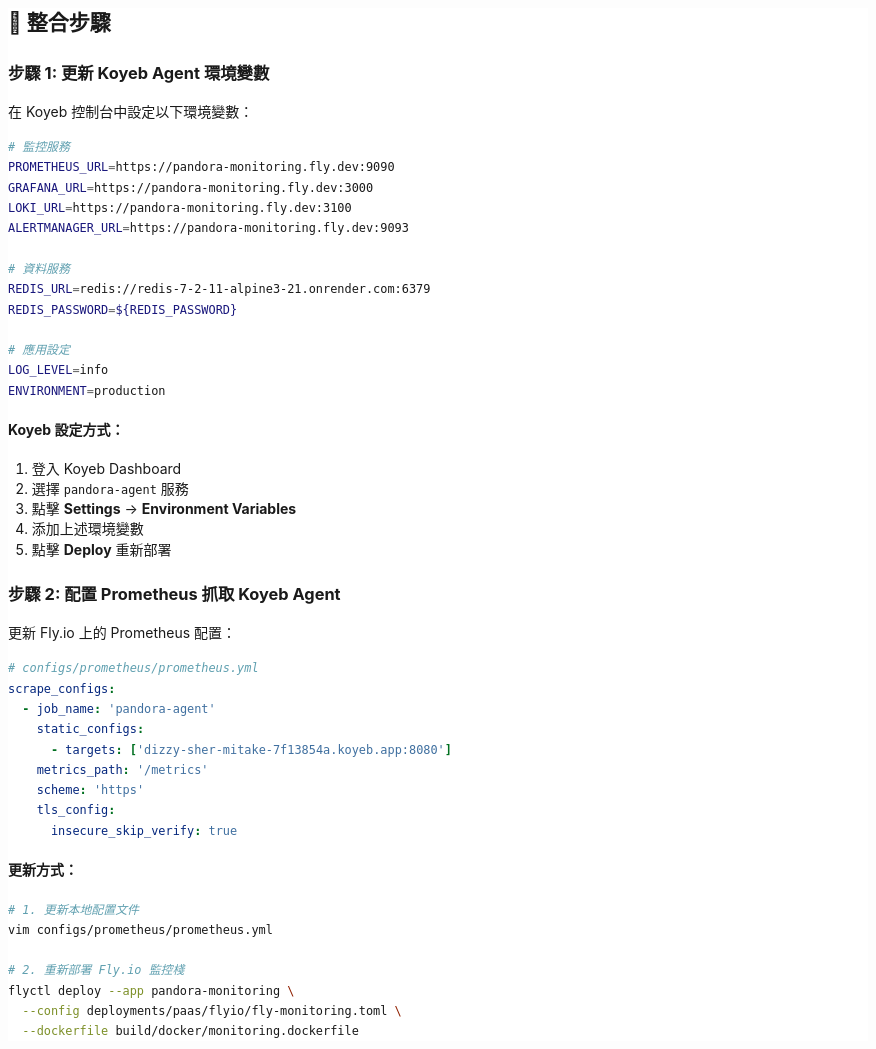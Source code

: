 
## 🔧 整合步驟

### 步驟 1: 更新 Koyeb Agent 環境變數

在 Koyeb 控制台中設定以下環境變數：

```bash
# 監控服務
PROMETHEUS_URL=https://pandora-monitoring.fly.dev:9090
GRAFANA_URL=https://pandora-monitoring.fly.dev:3000
LOKI_URL=https://pandora-monitoring.fly.dev:3100
ALERTMANAGER_URL=https://pandora-monitoring.fly.dev:9093

# 資料服務
REDIS_URL=redis://redis-7-2-11-alpine3-21.onrender.com:6379
REDIS_PASSWORD=${REDIS_PASSWORD}

# 應用設定
LOG_LEVEL=info
ENVIRONMENT=production
```

#### Koyeb 設定方式：

1. 登入 Koyeb Dashboard
2. 選擇 `pandora-agent` 服務
3. 點擊 **Settings** → **Environment Variables**
4. 添加上述環境變數
5. 點擊 **Deploy** 重新部署

### 步驟 2: 配置 Prometheus 抓取 Koyeb Agent

更新 Fly.io 上的 Prometheus 配置：

```yaml
# configs/prometheus/prometheus.yml
scrape_configs:
  - job_name: 'pandora-agent'
    static_configs:
      - targets: ['dizzy-sher-mitake-7f13854a.koyeb.app:8080']
    metrics_path: '/metrics'
    scheme: 'https'
    tls_config:
      insecure_skip_verify: true
```

#### 更新方式：

```bash
# 1. 更新本地配置文件
vim configs/prometheus/prometheus.yml

# 2. 重新部署 Fly.io 監控棧
flyctl deploy --app pandora-monitoring \
  --config deployments/paas/flyio/fly-monitoring.toml \
  --dockerfile build/docker/monitoring.dockerfile
```
